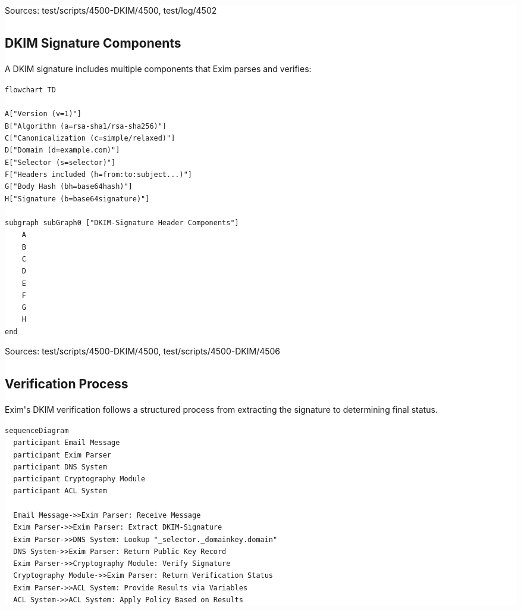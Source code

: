 Sources: test/scripts/4500-DKIM/4500, test/log/4502

## DKIM Signature Components

A DKIM signature includes multiple components that Exim parses and verifies:

```mermaid
flowchart TD

A["Version (v=1)"]
B["Algorithm (a=rsa-sha1/rsa-sha256)"]
C["Canonicalization (c=simple/relaxed)"]
D["Domain (d=example.com)"]
E["Selector (s=selector)"]
F["Headers included (h=from:to:subject...)"]
G["Body Hash (bh=base64hash)"]
H["Signature (b=base64signature)"]

subgraph subGraph0 ["DKIM-Signature Header Components"]
    A
    B
    C
    D
    E
    F
    G
    H
end
```

Sources: test/scripts/4500-DKIM/4500, test/scripts/4500-DKIM/4506

## Verification Process

Exim's DKIM verification follows a structured process from extracting the signature to determining final status.

```mermaid
sequenceDiagram
  participant Email Message
  participant Exim Parser
  participant DNS System
  participant Cryptography Module
  participant ACL System

  Email Message->>Exim Parser: Receive Message
  Exim Parser->>Exim Parser: Extract DKIM-Signature
  Exim Parser->>DNS System: Lookup "_selector._domainkey.domain"
  DNS System->>Exim Parser: Return Public Key Record
  Exim Parser->>Cryptography Module: Verify Signature
  Cryptography Module->>Exim Parser: Return Verification Status
  Exim Parser->>ACL System: Provide Results via Variables
  ACL System->>ACL System: Apply Policy Based on Results
```
